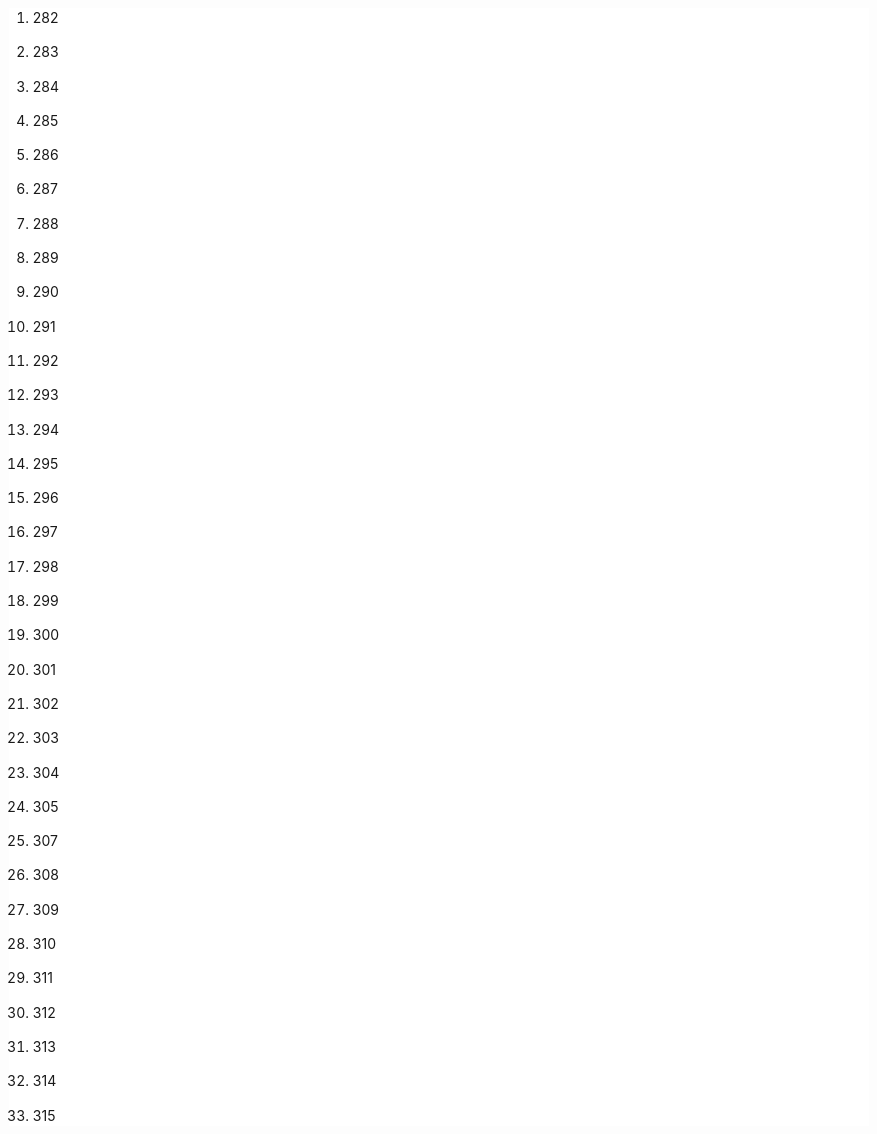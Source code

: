 1.  282

1.  283

1.  284

1.  285

1.  286

1.  287

1.  288

1.  289

1.  290

1.  291

1.  292

1.  293

1.  294

1.  295

1.  296

1.  297

1.  298

1.  299

1.  300

1.  301

1.  302

1.  303

1.  304

1.  305

1.  307

1.  308

1.  309

1.  310

1.  311

1.  312

1.  313

1.  314

1.  315

